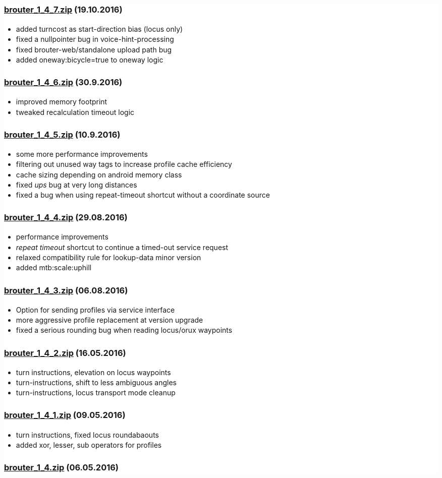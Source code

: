 ### [brouter_1_4_7.zip](../brouter_bin/brouter_1_4_7.zip) (19.10.2016)

-   added turncost as start-direction bias (locus only)
-   fixed a nullpointer bug in voice-hint-processing
-   fixed brouter-web/standalone upload path bug
-   added oneway:bicycle=true to oneway logic

### [brouter_1_4_6.zip](../brouter_bin/brouter_1_4_6.zip) (30.9.2016)

-   improved memory footprint
-   tweaked recalculation timeout logic

### [brouter_1_4_5.zip](../brouter_bin/brouter_1_4_5.zip) (10.9.2016)

-   some more performance improvements
-   filtering out unused way tags to increase profile cache efficiency
-   cache sizing depending on android memory class
-   fixed *ups* bug at very long distances
-   fixed a bug when using repeat-timeout shortcut without a coordinate source

### [brouter_1_4_4.zip](../brouter_bin/brouter_1_4_4.zip) (29.08.2016)

-   performance improvements
-   *repeat timeout* shortcut to continue a timed-out service request
-   relaxed compatibility rule for lookup-data minor version
-   added mtb:scale:uphill

### [brouter_1_4_3.zip](../brouter_bin/brouter_1_4_3.zip) (06.08.2016)

-   Option for sending profiles via service interface
-   more aggressive profile replacement at version upgrade
-   fixed a serious rounding bug when reading locus/orux waypoints

### [brouter_1_4_2.zip](../brouter_bin/brouter_1_4_2.zip) (16.05.2016)

-   turn instructions, elevation on locus waypoints
-   turn-instructions, shift to less ambiguous angles
-   turn-instructions, locus transport mode cleanup

### [brouter_1_4_1.zip](../brouter_bin/brouter_1_4_1.zip) (09.05.2016)

-   turn instructions, fixed locus roundabaouts
-   added xor, lesser, sub operators for profiles

### [brouter_1_4.zip](../brouter_bin/brouter_1_4.zip) (06.05.2016)

